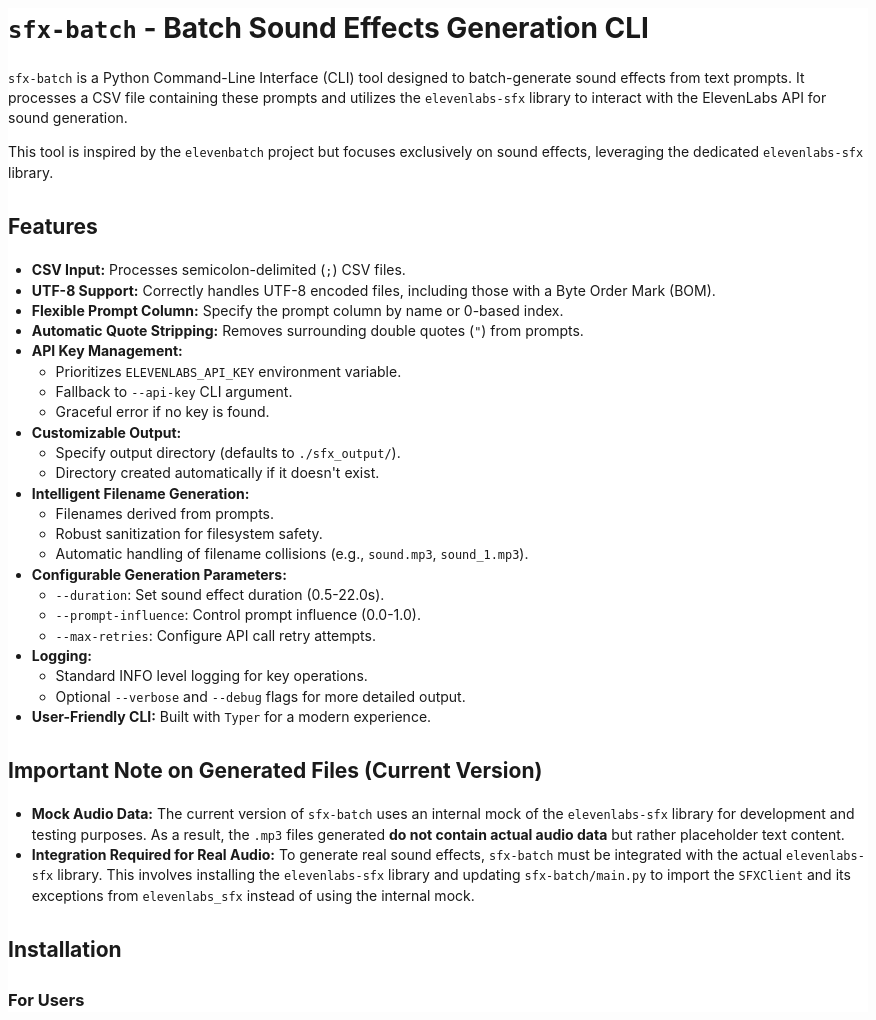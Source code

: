 # `sfx-batch` - Batch Sound Effects Generation CLI

`sfx-batch` is a Python Command-Line Interface (CLI) tool designed to batch-generate sound effects from text prompts. It processes a CSV file containing these prompts and utilizes the `elevenlabs-sfx` library to interact with the ElevenLabs API for sound generation.

This tool is inspired by the `elevenbatch` project but focuses exclusively on sound effects, leveraging the dedicated `elevenlabs-sfx` library.

## Features

*   **CSV Input:** Processes semicolon-delimited (`;`) CSV files.
*   **UTF-8 Support:** Correctly handles UTF-8 encoded files, including those with a Byte Order Mark (BOM).
*   **Flexible Prompt Column:** Specify the prompt column by name or 0-based index.
*   **Automatic Quote Stripping:** Removes surrounding double quotes (`"`) from prompts.
*   **API Key Management:**
    *   Prioritizes `ELEVENLABS_API_KEY` environment variable.
    *   Fallback to `--api-key` CLI argument.
    *   Graceful error if no key is found.
*   **Customizable Output:**
    *   Specify output directory (defaults to `./sfx_output/`).
    *   Directory created automatically if it doesn't exist.
*   **Intelligent Filename Generation:**
    *   Filenames derived from prompts.
    *   Robust sanitization for filesystem safety.
    *   Automatic handling of filename collisions (e.g., `sound.mp3`, `sound_1.mp3`).
*   **Configurable Generation Parameters:**
    *   `--duration`: Set sound effect duration (0.5-22.0s).
    *   `--prompt-influence`: Control prompt influence (0.0-1.0).
    *   `--max-retries`: Configure API call retry attempts.
*   **Logging:**
    *   Standard INFO level logging for key operations.
    *   Optional `--verbose` and `--debug` flags for more detailed output.
*   **User-Friendly CLI:** Built with `Typer` for a modern experience.

## Important Note on Generated Files (Current Version)

*   **Mock Audio Data:** The current version of `sfx-batch` uses an internal mock of the `elevenlabs-sfx` library for development and testing purposes. As a result, the `.mp3` files generated **do not contain actual audio data** but rather placeholder text content.
*   **Integration Required for Real Audio:** To generate real sound effects, `sfx-batch` must be integrated with the actual `elevenlabs-sfx` library. This involves installing the `elevenlabs-sfx` library and updating `sfx-batch/main.py` to import the `SFXClient` and its exceptions from `elevenlabs_sfx` instead of using the internal mock.

## Installation

### For Users
